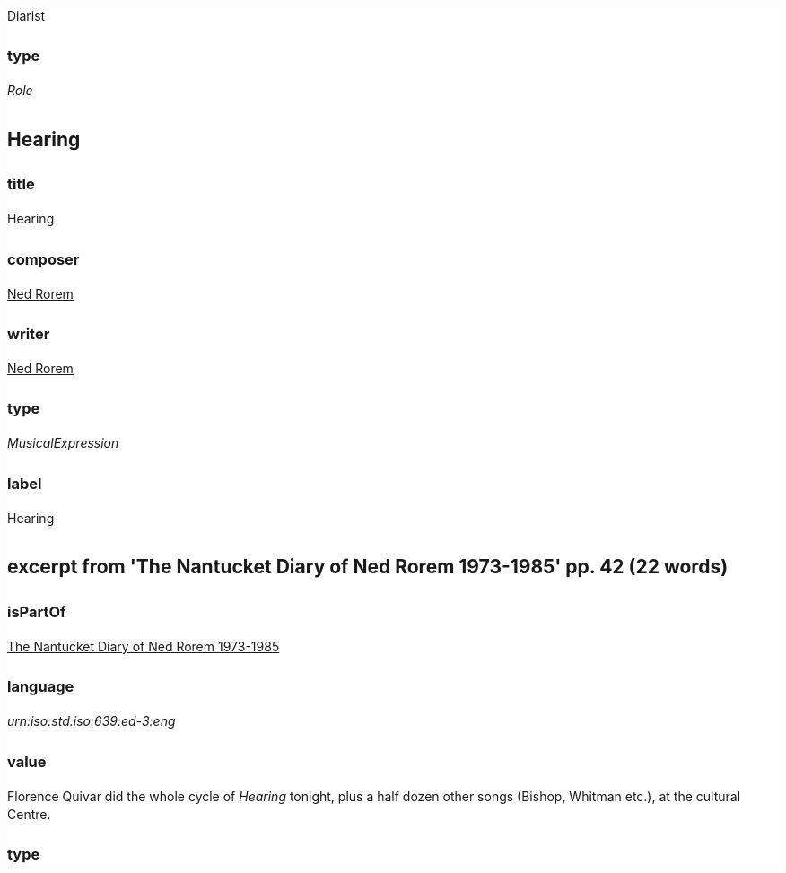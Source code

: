 Diarist

### type


*Role*

## Hearing

### title


Hearing

### composer


[Ned Rorem](#Ned-Rorem)

### writer


[Ned Rorem](#Ned-Rorem)

### type


*MusicalExpression*

### label


Hearing

## excerpt from 'The Nantucket Diary of Ned Rorem 1973-1985' pp. 42 (22 words)

### isPartOf


[The Nantucket Diary of Ned Rorem 1973-1985](#The-Nantucket-Diary-of-Ned-Rorem-1973-1985)

### language


*urn:iso:std:iso:639:ed-3:eng*

### value


<p>Florence Quivar did the whole cycle of <em>Hearing</em>&nbsp;tonight, plus a half dozen other songs (Bishop, Whitman etc.), at the cultural Centre.</p>

### type

